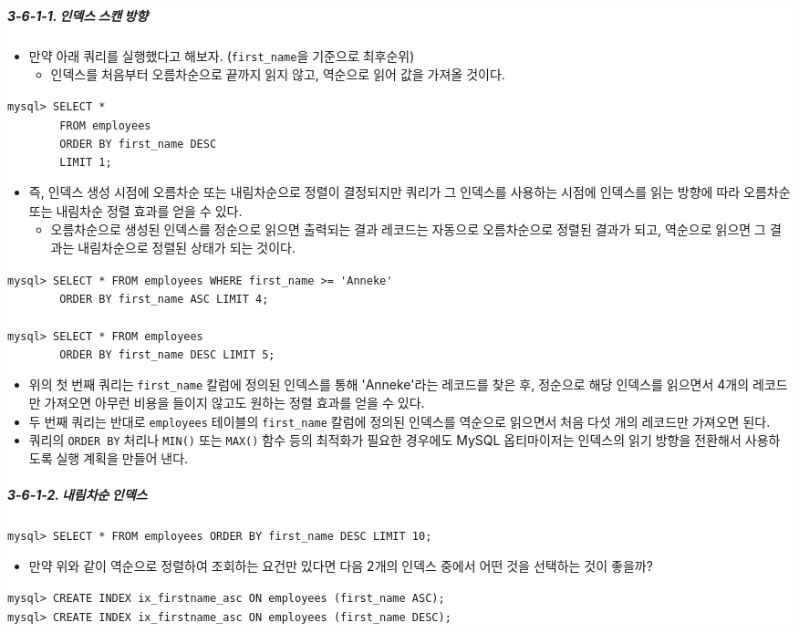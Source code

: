 ##### 3-6-1-1. 인덱스 스캔 방향

- 만약 아래 쿼리를 실행했다고 해보자. (`first_name`을 기준으로 최후순위)
  - 인덱스를 처음부터 오름차순으로 끝까지 읽지 않고, 역순으로 읽어 값을 가져올 것이다.

```shell
mysql> SELECT *
        FROM employees
        ORDER BY first_name DESC
        LIMIT 1;
```

- 즉, 인덱스 생성 시점에 오름차순 또는 내림차순으로 정렬이 결정되지만 쿼리가 그 인덱스를 사용하는 시점에 인덱스를 읽는 방향에 따라 오름차순 또는 내림차순 정렬 효과를 얻을 수 있다.
  - 오름차순으로 생성된 인덱스를 정순으로 읽으면 출력되는 결과 레코드는 자동으로 오름차순으로 정렬된 결과가 되고, 역순으로 읽으면 그 결과는 내림차순으로 정렬된 상태가 되는 것이다.

```shell
mysql> SELECT * FROM employees WHERE first_name >= 'Anneke'
        ORDER BY first_name ASC LIMIT 4;

mysql> SELECT * FROM employees
        ORDER BY first_name DESC LIMIT 5;
```

- 위의 첫 번째 쿼리는 `first_name` 칼럼에 정의된 인덱스를 통해 'Anneke'라는 레코드를 찾은 후, 정순으로 해당 인덱스를 읽으면서 4개의 레코드만 가져오면 아무런 비용을 들이지 않고도 원하는 정렬 효과를 얻을 수 있다.
- 두 번째 쿼리는 반대로 `employees` 테이블의 `first_name` 칼럼에 정의된 인덱스를 역순으로 읽으면서 처음 다섯 개의 레코드만 가져오면 된다.
- 쿼리의 `ORDER BY` 처리나 `MIN()` 또는 `MAX()` 함수 등의 최적화가 필요한 경우에도 MySQL 옵티마이저는 인덱스의 읽기 방향을 전환해서 사용하도록 실행 계획을 만들어 낸다.

##### 3-6-1-2. 내림차순 인덱스

```shell
mysql> SELECT * FROM employees ORDER BY first_name DESC LIMIT 10;
```

- 만약 위와 같이 역순으로 정렬하여 조회하는 요건만 있다면 다음 2개의 인덱스 중에서 어떤 것을 선택하는 것이 좋을까?

```shell
mysql> CREATE INDEX ix_firstname_asc ON employees (first_name ASC);
mysql> CREATE INDEX ix_firstname_asc ON employees (first_name DESC);
```
